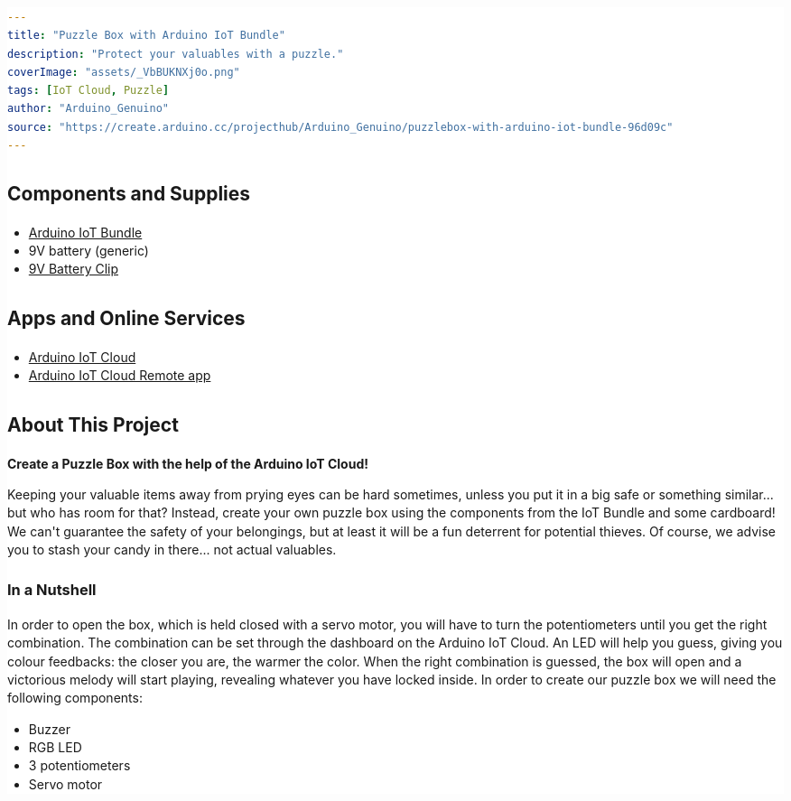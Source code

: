```yaml
---
title: "Puzzle Box with Arduino IoT Bundle"
description: "Protect your valuables with a puzzle."
coverImage: "assets/_VbBUKNXj0o.png"
tags: [IoT Cloud, Puzzle]
author: "Arduino_Genuino"
source: "https://create.arduino.cc/projecthub/Arduino_Genuino/puzzlebox-with-arduino-iot-bundle-96d09c"
---
```


## Components and Supplies

- [Arduino IoT Bundle](https://store.arduino.cc/iot-bundle)
- 9V battery (generic)
- [9V Battery Clip](https://www.newark.com/22C4351?COM=ref_hackster)

## Apps and Online Services

- [Arduino IoT Cloud](https://cloud.arduino.cc)
- [Arduino IoT Cloud Remote app](https://play.google.com/store/apps/details?id=cc.arduino.cloudiot&hl=en&gl=US)

## About This Project

**Create a Puzzle Box with the help of the Arduino IoT Cloud!**

Keeping your valuable items away from prying eyes can be hard sometimes, unless you put it in a big safe or something similar... but who has room for that? Instead, create your own puzzle box using the components from the IoT Bundle and some cardboard! We can't guarantee the safety of your belongings, but at least it will be a fun deterrent for potential thieves. Of course, we advise you to stash your candy in there... not actual valuables.

### In a Nutshell

In order to open the box, which is held closed with a servo motor, you will have to turn the potentiometers until you get the right combination. The combination can be set through the dashboard on the Arduino IoT Cloud. An LED will help you guess, giving you colour feedbacks: the closer you are, the warmer the color. When the right combination is guessed, the box will open and a victorious melody will start playing, revealing whatever you have locked inside. In order to create our puzzle box we will need the following components:

* Buzzer
* RGB LED
* 3 potentiometers
* Servo motor
